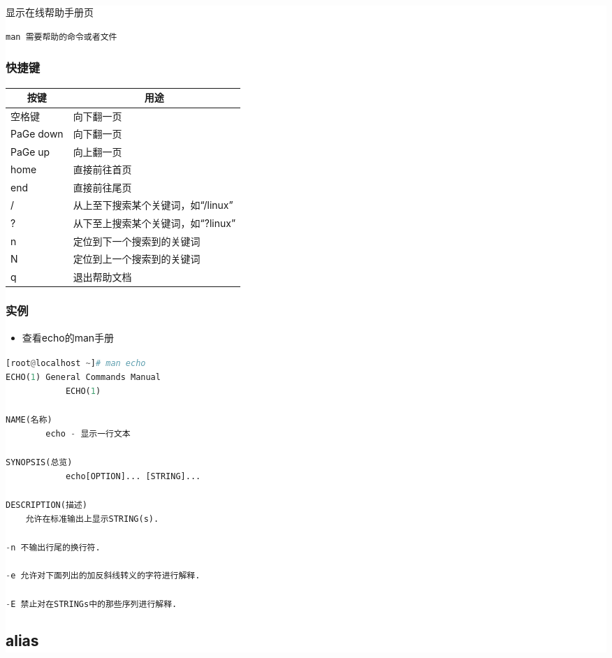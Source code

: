 显示在线帮助手册页

```
man 需要帮助的命令或者文件
```

### 快捷键

| 按键      | 用途                               |
| --------- | ---------------------------------- |
| 空格键    | 向下翻一页                         |
| PaGe down | 向下翻一页                         |
| PaGe up   | 向上翻一页                         |
| home      | 直接前往首页                       |
| end       | 直接前往尾页                       |
| /         | 从上至下搜索某个关键词，如“/linux” |
| ?         | 从下至上搜索某个关键词，如“?linux” |
| n         | 定位到下一个搜索到的关键词         |
| N         | 定位到上一个搜索到的关键词         |
| q         | 退出帮助文档                       |

### 实例

- 查看echo的man手册

```python
[root@localhost ~]# man echo
ECHO(1) General Commands Manual
			ECHO(1)
			
NAME(名称)
		echo - 显示一行文本
		
SYNOPSIS(总览)
			echo[OPTION]... [STRING]...

DESCRIPTION(描述)
	允许在标准输出上显示STRING(s).

-n 不输出行尾的换行符.

-e 允许对下面列出的加反斜线转义的字符进行解释.

-E 禁止对在STRINGs中的那些序列进行解释.
```

## alias
